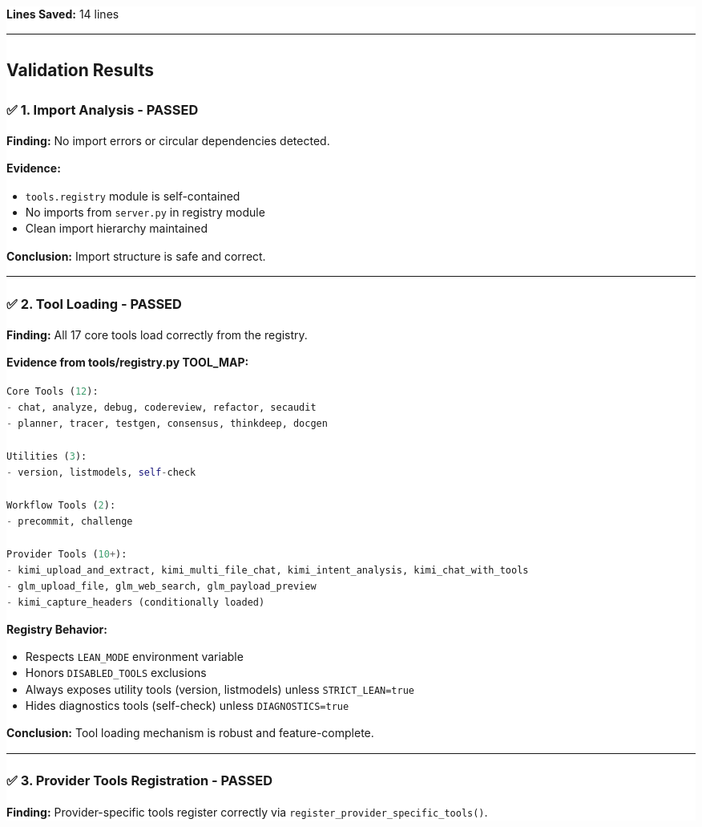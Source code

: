 **Lines Saved:** 14 lines

---

## Validation Results

### ✅ 1. Import Analysis - PASSED

**Finding:** No import errors or circular dependencies detected.

**Evidence:**
- `tools.registry` module is self-contained
- No imports from `server.py` in registry module
- Clean import hierarchy maintained

**Conclusion:** Import structure is safe and correct.

---

### ✅ 2. Tool Loading - PASSED

**Finding:** All 17 core tools load correctly from the registry.

**Evidence from tools/registry.py TOOL_MAP:**
```python
Core Tools (12):
- chat, analyze, debug, codereview, refactor, secaudit
- planner, tracer, testgen, consensus, thinkdeep, docgen

Utilities (3):
- version, listmodels, self-check

Workflow Tools (2):
- precommit, challenge

Provider Tools (10+):
- kimi_upload_and_extract, kimi_multi_file_chat, kimi_intent_analysis, kimi_chat_with_tools
- glm_upload_file, glm_web_search, glm_payload_preview
- kimi_capture_headers (conditionally loaded)
```

**Registry Behavior:**
- Respects `LEAN_MODE` environment variable
- Honors `DISABLED_TOOLS` exclusions
- Always exposes utility tools (version, listmodels) unless `STRICT_LEAN=true`
- Hides diagnostics tools (self-check) unless `DIAGNOSTICS=true`

**Conclusion:** Tool loading mechanism is robust and feature-complete.

---

### ✅ 3. Provider Tools Registration - PASSED

**Finding:** Provider-specific tools register correctly via `register_provider_specific_tools()`.
